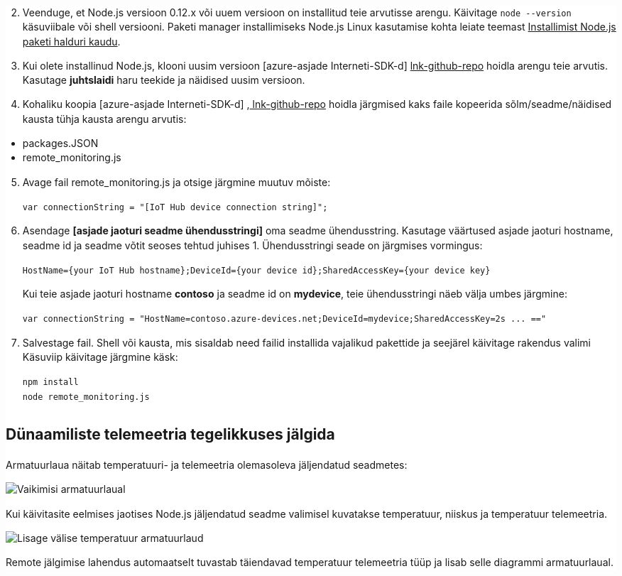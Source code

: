 2. Veenduge, et Node.js versioon 0.12.x või uuem versioon on installitud teie arvutisse arengu. Käivitage `node --version` käsuviibale või shell versiooni. Paketi manager installimiseks Node.js Linux kasutamise kohta leiate teemast [Installimist Node.js paketi halduri kaudu][node-linux].

3. Kui olete installinud Node.js, klooni uusim versioon [azure-asjade Interneti-SDK-d] [ lnk-github-repo] hoidla arengu teie arvutis. Kasutage **juhtslaidi** haru teekide ja näidised uusim versioon.

4. Kohaliku koopia [azure-asjade Interneti-SDK-d] ,[ lnk-github-repo] hoidla järgmised kaks faile kopeerida sõlm/seadme/näidised kausta tühja kausta arengu arvutis:

  - packages.JSON
  - remote_monitoring.js

5. Avage fail remote_monitoring.js ja otsige järgmine muutuv mõiste:

    ```
    var connectionString = "[IoT Hub device connection string]";
    ```

6. Asendage **[asjade jaoturi seadme ühendusstringi]** oma seadme ühendusstring. Kasutage väärtused asjade jaoturi hostname, seadme id ja seadme võtit seoses tehtud juhises 1. Ühendusstringi seade on järgmises vormingus:

    ```
    HostName={your IoT Hub hostname};DeviceId={your device id};SharedAccessKey={your device key}
    ```

    Kui teie asjade jaoturi hostname **contoso** ja seadme id on **mydevice**, teie ühendusstringi näeb välja umbes järgmine:

    ```
    var connectionString = "HostName=contoso.azure-devices.net;DeviceId=mydevice;SharedAccessKey=2s ... =="
    ```

7. Salvestage fail. Shell või kausta, mis sisaldab need failid installida vajalikud pakettide ja seejärel käivitage rakendus valimi Käsuviip käivitage järgmine käsk:

    ```
    npm install
    node remote_monitoring.js
    ```

## <a name="observe-dynamic-telemetry-in-action"></a>Dünaamiliste telemeetria tegelikkuses jälgida

Armatuurlaua näitab temperatuuri- ja telemeetria olemasoleva jäljendatud seadmetes:

![Vaikimisi armatuurlaual][image1]

Kui käivitasite eelmises jaotises Node.js jäljendatud seadme valimisel kuvatakse temperatuur, niiskus ja temperatuur telemeetria.

![Lisage välise temperatuur armatuurlaud][image2]

Remote jälgimise lahendus automaatselt tuvastab täiendavad temperatuur telemeetria tüüp ja lisab selle diagrammi armatuurlaual.


[lnk-devinfo]: iot-suite-remote-monitoring-device-info.md
[image1]: media/iot-suite-dynamic-telemetry/image1.png
[image2]: media/iot-suite-dynamic-telemetry/image2.png
[image3]: media/iot-suite-dynamic-telemetry/image3.png
[image4]: media/iot-suite-dynamic-telemetry/image4.png
[image5]: media/iot-suite-dynamic-telemetry/image5.png
[lnk_free_trial]: http://azure.microsoft.com/pricing/free-trial/
[lnk-node]: http://nodejs.org
[node-linux]: https://github.com/nodejs/node-v0.x-archive/wiki/Installing-Node.js-via-package-manager
[lnk-github-repo]: https://github.com/Azure/azure-iot-sdks